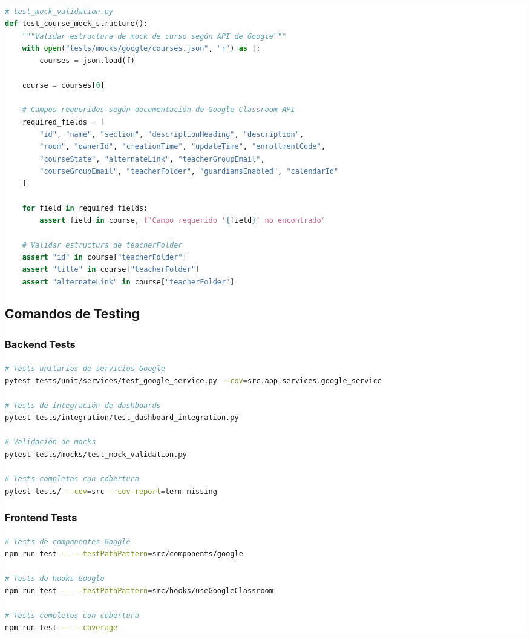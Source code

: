 ```python
# test_mock_validation.py
def test_course_mock_structure():
    """Validar estructura de mock de curso según API de Google"""
    with open("tests/mocks/google/courses.json", "r") as f:
        courses = json.load(f)
    
    course = courses[0]
    
    # Campos requeridos según documentación de Google Classroom API
    required_fields = [
        "id", "name", "section", "descriptionHeading", "description",
        "room", "ownerId", "creationTime", "updateTime", "enrollmentCode",
        "courseState", "alternateLink", "teacherGroupEmail", 
        "courseGroupEmail", "teacherFolder", "guardiansEnabled", "calendarId"
    ]
    
    for field in required_fields:
        assert field in course, f"Campo requerido '{field}' no encontrado"
    
    # Validar estructura de teacherFolder
    assert "id" in course["teacherFolder"]
    assert "title" in course["teacherFolder"]
    assert "alternateLink" in course["teacherFolder"]
```

## Comandos de Testing

### Backend Tests

```bash
# Tests unitarios de servicios Google
pytest tests/unit/services/test_google_service.py --cov=src.app.services.google_service

# Tests de integración de dashboards
pytest tests/integration/test_dashboard_integration.py

# Validación de mocks
pytest tests/mocks/test_mock_validation.py

# Tests completos con cobertura
pytest tests/ --cov=src --cov-report=term-missing
```

### Frontend Tests

```bash
# Tests de componentes Google
npm run test -- --testPathPattern=src/components/google

# Tests de hooks Google
npm run test -- --testPathPattern=src/hooks/useGoogleClassroom

# Tests completos con cobertura
npm run test -- --coverage
```
